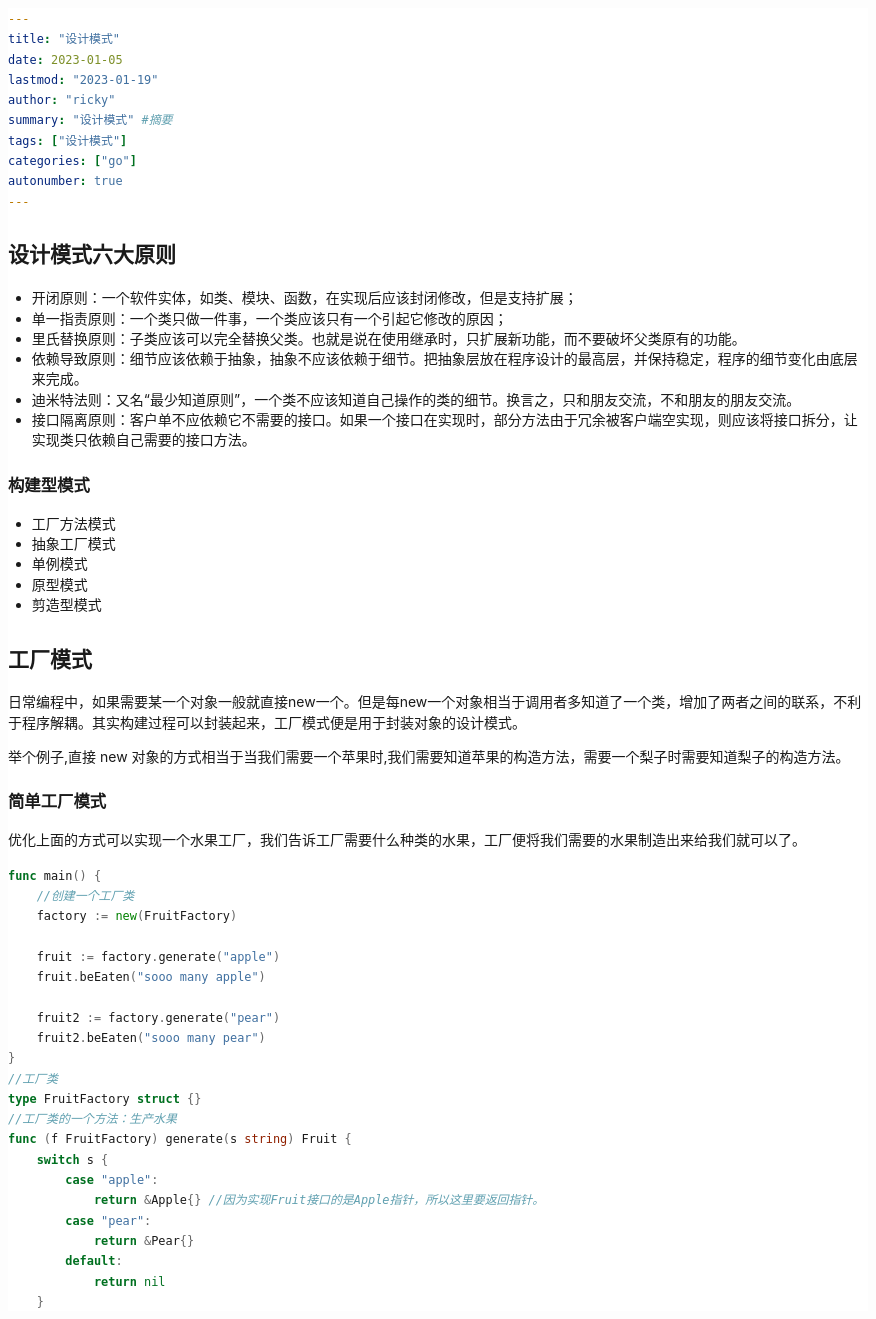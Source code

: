 ```yaml
---
title: "设计模式"
date: 2023-01-05
lastmod: "2023-01-19"
author: "ricky"
summary: "设计模式" #摘要
tags: ["设计模式"]
categories: ["go"]
autonumber: true
---
```


## 设计模式六大原则

- 开闭原则：一个软件实体，如类、模块、函数，在实现后应该封闭修改，但是支持扩展；
- 单一指责原则：一个类只做一件事，一个类应该只有一个引起它修改的原因；
- 里氏替换原则：子类应该可以完全替换父类。也就是说在使用继承时，只扩展新功能，而不要破坏父类原有的功能。
- 依赖导致原则：细节应该依赖于抽象，抽象不应该依赖于细节。把抽象层放在程序设计的最高层，并保持稳定，程序的细节变化由底层来完成。
- 迪米特法则：又名“最少知道原则”，一个类不应该知道自己操作的类的细节。换言之，只和朋友交流，不和朋友的朋友交流。
- 接口隔离原则：客户单不应依赖它不需要的接口。如果一个接口在实现时，部分方法由于冗余被客户端空实现，则应该将接口拆分，让实现类只依赖自己需要的接口方法。

### 构建型模式

- 工厂方法模式
- 抽象工厂模式
- 单例模式
- 原型模式
- 剪造型模式

## 工厂模式

日常编程中，如果需要某一个对象一般就直接new一个。但是每new一个对象相当于调用者多知道了一个类，增加了两者之间的联系，不利于程序解耦。其实构建过程可以封装起来，工厂模式便是用于封装对象的设计模式。

举个例子,直接 new 对象的方式相当于当我们需要一个苹果时,我们需要知道苹果的构造方法，需要一个梨子时需要知道梨子的构造方法。

### 简单工厂模式

优化上面的方式可以实现一个水果工厂，我们告诉工厂需要什么种类的水果，工厂便将我们需要的水果制造出来给我们就可以了。

```go
func main() {
	//创建一个工厂类
	factory := new(FruitFactory)

	fruit := factory.generate("apple")
	fruit.beEaten("sooo many apple")

	fruit2 := factory.generate("pear")
	fruit2.beEaten("sooo many pear")
}
//工厂类
type FruitFactory struct {}
//工厂类的一个方法：生产水果
func (f FruitFactory) generate(s string) Fruit {
	switch s {
		case "apple":
			return &Apple{} //因为实现Fruit接口的是Apple指针，所以这里要返回指针。
		case "pear":
			return &Pear{}
		default:
			return nil
	}
```
